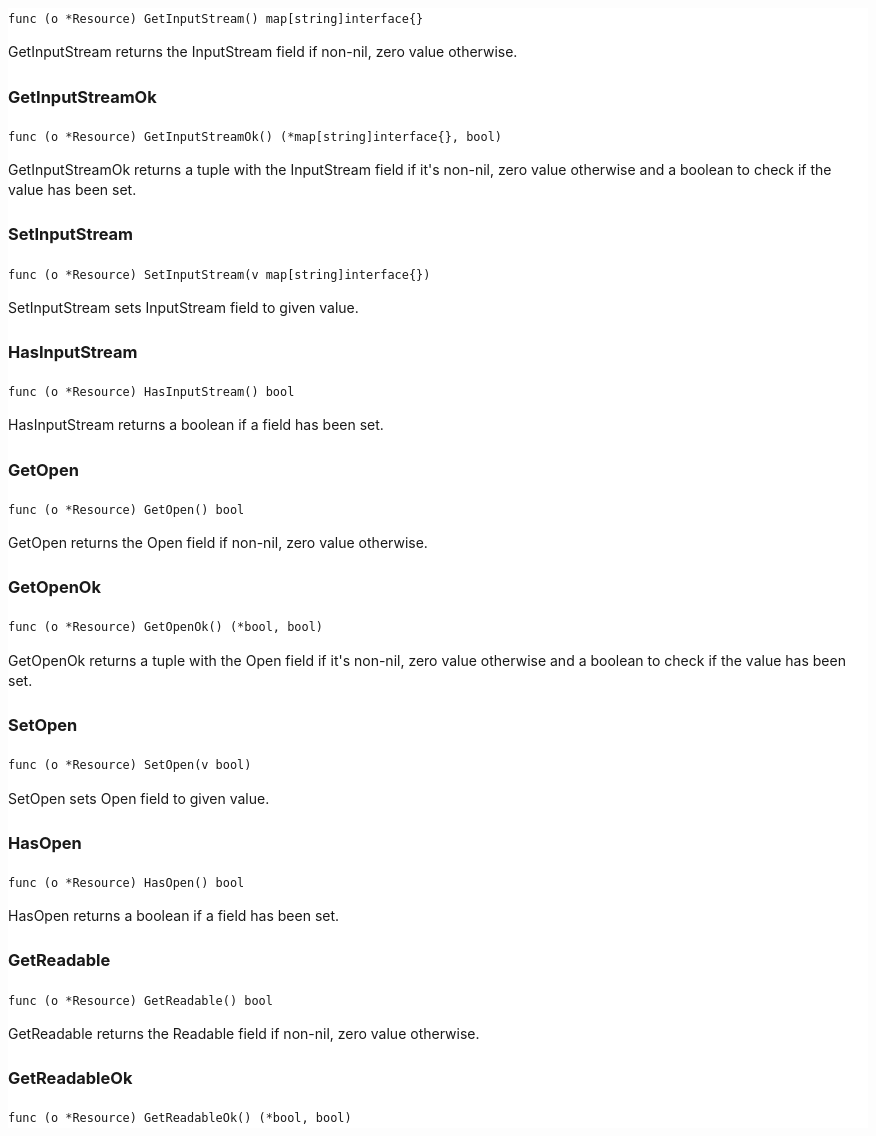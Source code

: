 `func (o *Resource) GetInputStream() map[string]interface{}`

GetInputStream returns the InputStream field if non-nil, zero value otherwise.

### GetInputStreamOk

`func (o *Resource) GetInputStreamOk() (*map[string]interface{}, bool)`

GetInputStreamOk returns a tuple with the InputStream field if it's non-nil, zero value otherwise
and a boolean to check if the value has been set.

### SetInputStream

`func (o *Resource) SetInputStream(v map[string]interface{})`

SetInputStream sets InputStream field to given value.

### HasInputStream

`func (o *Resource) HasInputStream() bool`

HasInputStream returns a boolean if a field has been set.

### GetOpen

`func (o *Resource) GetOpen() bool`

GetOpen returns the Open field if non-nil, zero value otherwise.

### GetOpenOk

`func (o *Resource) GetOpenOk() (*bool, bool)`

GetOpenOk returns a tuple with the Open field if it's non-nil, zero value otherwise
and a boolean to check if the value has been set.

### SetOpen

`func (o *Resource) SetOpen(v bool)`

SetOpen sets Open field to given value.

### HasOpen

`func (o *Resource) HasOpen() bool`

HasOpen returns a boolean if a field has been set.

### GetReadable

`func (o *Resource) GetReadable() bool`

GetReadable returns the Readable field if non-nil, zero value otherwise.

### GetReadableOk

`func (o *Resource) GetReadableOk() (*bool, bool)`
